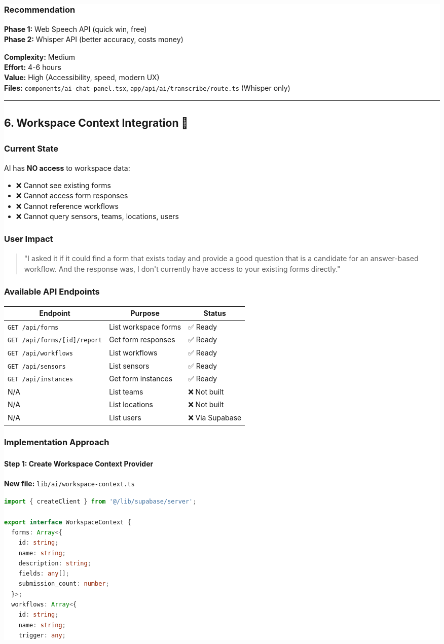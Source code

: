### Recommendation
**Phase 1:** Web Speech API (quick win, free)  
**Phase 2:** Whisper API (better accuracy, costs money)

**Complexity:** Medium  
**Effort:** 4-6 hours  
**Value:** High (Accessibility, speed, modern UX)  
**Files:** `components/ai-chat-panel.tsx`, `app/api/ai/transcribe/route.ts` (Whisper only)

---

## 6. Workspace Context Integration 🧠

### Current State
AI has **NO access** to workspace data:
- ❌ Cannot see existing forms
- ❌ Cannot access form responses
- ❌ Cannot reference workflows
- ❌ Cannot query sensors, teams, locations, users

### User Impact
> "I asked it if it could find a form that exists today and provide a good question that is a candidate for an answer-based workflow. And the response was, I don't currently have access to your existing forms directly."

### Available API Endpoints

| Endpoint | Purpose | Status |
|----------|---------|--------|
| `GET /api/forms` | List workspace forms | ✅ Ready |
| `GET /api/forms/[id]/report` | Get form responses | ✅ Ready |
| `GET /api/workflows` | List workflows | ✅ Ready |
| `GET /api/sensors` | List sensors | ✅ Ready |
| `GET /api/instances` | Get form instances | ✅ Ready |
| N/A | List teams | ❌ Not built |
| N/A | List locations | ❌ Not built |
| N/A | List users | ❌ Via Supabase |

### Implementation Approach

#### Step 1: Create Workspace Context Provider
**New file:** `lib/ai/workspace-context.ts`

```typescript
import { createClient } from '@/lib/supabase/server';

export interface WorkspaceContext {
  forms: Array<{
    id: string;
    name: string;
    description: string;
    fields: any[];
    submission_count: number;
  }>;
  workflows: Array<{
    id: string;
    name: string;
    trigger: any;
```